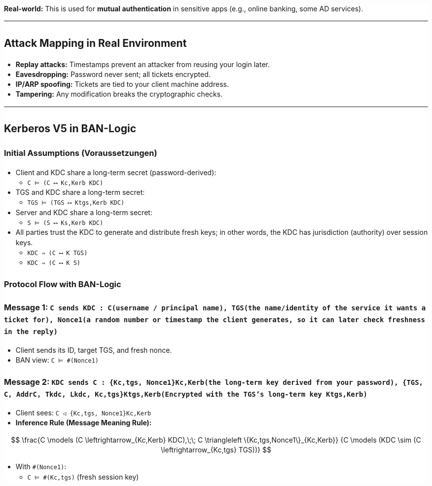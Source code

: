 **Real-world:** This is used for **mutual authentication** in sensitive apps (e.g., online banking, some AD services).

---

## Attack Mapping in Real Environment
- **Replay attacks:** Timestamps prevent an attacker from reusing your login later.  
- **Eavesdropping:** Password never sent; all tickets encrypted.  
- **IP/ARP spoofing:** Tickets are tied to your client machine address.  
- **Tampering:** Any modification breaks the cryptographic checks.  

---
## Kerberos V5 in BAN-Logic

### Initial Assumptions (Voraussetzungen)
- Client and KDC share a long-term secret (password-derived):
  - `C ⊨ (C ⟷ Kc,Kerb KDC)`
- TGS and KDC share a long-term secret:
  - `TGS ⊨ (TGS ⟷ Ktgs,Kerb KDC)`
- Server and KDC share a long-term secret:
  - `S ⊨ (S ⟷ Ks,Kerb KDC)`
- All parties trust the KDC to generate and distribute fresh keys; in other words, the KDC has jurisdiction (authority) over session keys.
  - `KDC ⇒ (C ⟷ K TGS)`
  - `KDC ⇒ (C ⟷ K S)`

### Protocol Flow with BAN-Logic

### Message 1: `C sends KDC : C(username / principal name), TGS(the name/identity of the service it wants a ticket for), Nonce1(a random number or timestamp the client generates, so it can later check freshness in the reply)` 
- Client sends its ID, target TGS, and fresh nonce.
- BAN view: `C ⊨ #(Nonce1)`


### Message 2: `KDC sends C : {Kc,tgs, Nonce1}Kc,Kerb(the long-term key derived from your password), {TGS, C, AddrC, Tkdc, Lkdc, Kc,tgs}Ktgs,Kerb(Encrypted with the TGS’s long-term key Ktgs,Kerb)`
- Client sees: `C ◁ {Kc,tgs, Nonce1}Kc,Kerb`
- **Inference Rule (Message Meaning Rule):**

$$
\frac{C \models (C \leftrightarrow_{Kc,Kerb} KDC),\;\;
      C \triangleleft \{Kc,tgs,Nonce1\}_{Kc,Kerb}}
     {C \models (KDC \sim (C \leftrightarrow_{Kc,tgs} TGS))}
$$

- With `#(Nonce1)`:
  - `C ⊨ #(Kc,tgs)` (fresh session key)

